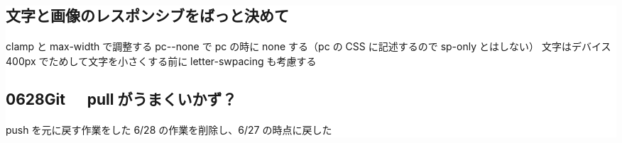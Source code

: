 ## 文字と画像のレスポンシブをばっと決めて

clamp と max-width で調整する
pc--none で pc の時に none する（pc の CSS に記述するので sp-only とはしない）
文字はデバイス 400px でためして文字を小さくする前に letter-swpacing も考慮する

## 0628Git 　 pull がうまくいかず？

push を元に戻す作業をした
6/28 の作業を削除し、6/27 の時点に戻した
